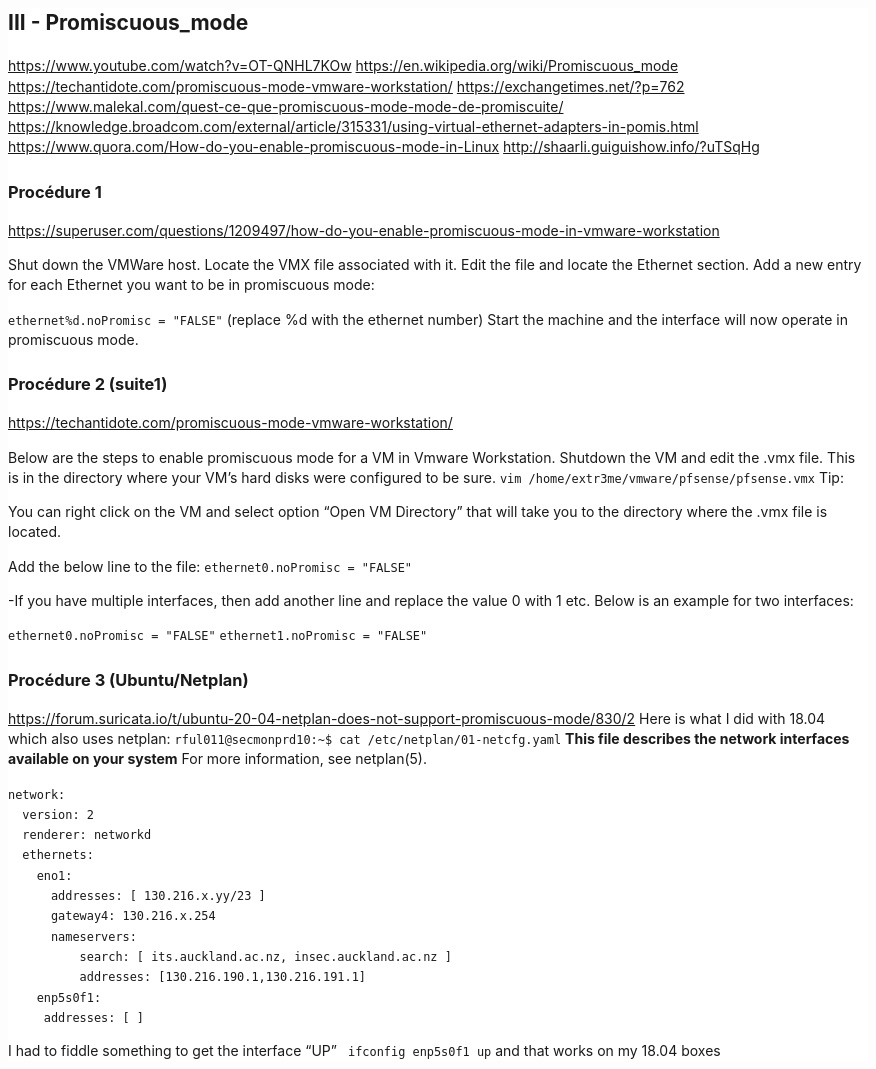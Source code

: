 

## III - Promiscuous_mode
https://www.youtube.com/watch?v=OT-QNHL7KOw
https://en.wikipedia.org/wiki/Promiscuous_mode
https://techantidote.com/promiscuous-mode-vmware-workstation/
https://exchangetimes.net/?p=762
https://www.malekal.com/quest-ce-que-promiscuous-mode-mode-de-promiscuite/
https://knowledge.broadcom.com/external/article/315331/using-virtual-ethernet-adapters-in-pomis.html
https://www.quora.com/How-do-you-enable-promiscuous-mode-in-Linux
http://shaarli.guiguishow.info/?uTSqHg

### Procédure 1
https://superuser.com/questions/1209497/how-do-you-enable-promiscuous-mode-in-vmware-workstation

Shut down the VMWare host. Locate the VMX file associated with it. Edit the file and locate the Ethernet section. Add a new entry for each Ethernet you want to be in promiscuous mode:

``ethernet%d.noPromisc = "FALSE"`` (replace %d with the ethernet number)
Start the machine and the interface will now operate in promiscuous mode.

### Procédure 2 (suite1)
https://techantidote.com/promiscuous-mode-vmware-workstation/

Below are the steps to enable promiscuous mode for a VM in Vmware Workstation.
Shutdown the VM and edit the .vmx file. This is in the directory where your VM’s hard disks were configured to be sure.
``vim /home/extr3me/vmware/pfsense/pfsense.vmx``
Tip:

You can right click on the VM and select option “Open VM Directory” that will take you to the directory where the .vmx file is located.

Add the below line to the file: ``ethernet0.noPromisc = "FALSE"``

-If you have multiple interfaces, then add another line and replace the value 0 with 1 etc. Below is an example for two interfaces:

``ethernet0.noPromisc = "FALSE"``
``ethernet1.noPromisc = "FALSE"``

### Procédure 3 (Ubuntu/Netplan)
https://forum.suricata.io/t/ubuntu-20-04-netplan-does-not-support-promiscuous-mode/830/2
Here is what I did with 18.04 which also uses netplan:
``rful011@secmonprd10:~$ cat /etc/netplan/01-netcfg.yaml``
**This file describes the network interfaces available on your system**
For more information, see netplan(5).
````
network:
  version: 2
  renderer: networkd
  ethernets:
    eno1:
      addresses: [ 130.216.x.yy/23 ]
      gateway4: 130.216.x.254
      nameservers:
          search: [ its.auckland.ac.nz, insec.auckland.ac.nz ]
          addresses: [130.216.190.1,130.216.191.1]
    enp5s0f1:
     addresses: [ ]
````
I had to fiddle something to get the interface “UP”
`` ifconfig enp5s0f1 up``
and that works on my 18.04 boxes
